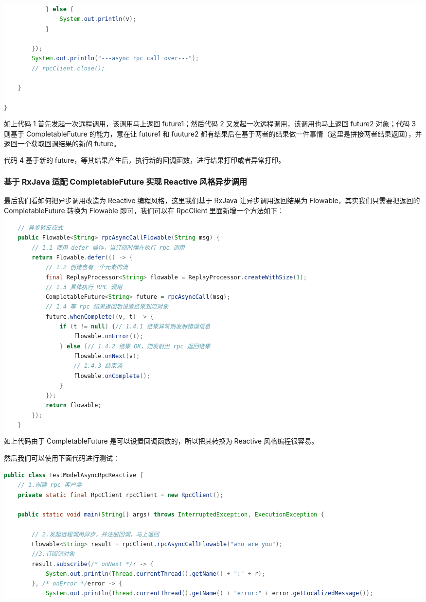 ```Java
            } else {
                System.out.println(v);
            }

        });
        System.out.println("---async rpc call over---");
        // rpcClient.close();

    }

}
```

如上代码 1 首先发起一次远程调用，该调用马上返回 future1；然后代码 2 又发起一次远程调用，该调用也马上返回 future2 对象；代码 3 则基于 CompletableFuture 的能力，意在让 future1 和 fuuture2 都有结果后在基于两者的结果做一件事情（这里是拼接两者结果返回），并返回一个获取回调结果的新的 future。

代码 4 基于新的 future，等其结果产生后，执行新的回调函数，进行结果打印或者异常打印。

### 基于 RxJava 适配 CompletableFuture 实现 Reactive 风格异步调用

最后我们看如何把异步调用改造为 Reactive 编程风格，这里我们基于 RxJava 让异步调用返回结果为 Flowable，其实我们只需要把返回的 CompletableFuture 转换为 Flowable 即可，我们可以在 RpcClient 里面新增一个方法如下：

```Java
    // 异步转反应式
    public Flowable<String> rpcAsyncCallFlowable(String msg) {
        // 1.1 使用 defer 操作，当订阅时候在执行 rpc 调用
        return Flowable.defer(() -> {
            // 1.2 创建含有一个元素的流
            final ReplayProcessor<String> flowable = ReplayProcessor.createWithSize(1);
            // 1.3 具体执行 RPC 调用
            CompletableFuture<String> future = rpcAsyncCall(msg);
            // 1.4 等 rpc 结果返回后设置结果到流对象
            future.whenComplete((v, t) -> {
                if (t != null) {// 1.4.1 结果异常则发射错误信息
                    flowable.onError(t);
                } else {// 1.4.2 结果 OK，则发射出 rpc 返回结果
                    flowable.onNext(v);
                    // 1.4.3 结束流
                    flowable.onComplete();
                }
            });
            return flowable;
        });
    }
```

如上代码由于 CompletableFuture 是可以设置回调函数的，所以把其转换为 Reactive 风格编程很容易。

然后我们可以使用下面代码进行测试：

```Java
public class TestModelAsyncRpcReactive {
    // 1.创建 rpc 客户端
    private static final RpcClient rpcClient = new RpcClient();

    public static void main(String[] args) throws InterruptedException, ExecutionException {

        // 2.发起远程调用异步，并注册回调，马上返回
        Flowable<String> result = rpcClient.rpcAsyncCallFlowable("who are you");
        //3.订阅流对象
        result.subscribe(/* onNext */r -> {
            System.out.println(Thread.currentThread().getName() + ":" + r);
        }, /* onError */error -> {
            System.out.println(Thread.currentThread().getName() + "error:" + error.getLocalizedMessage());
```